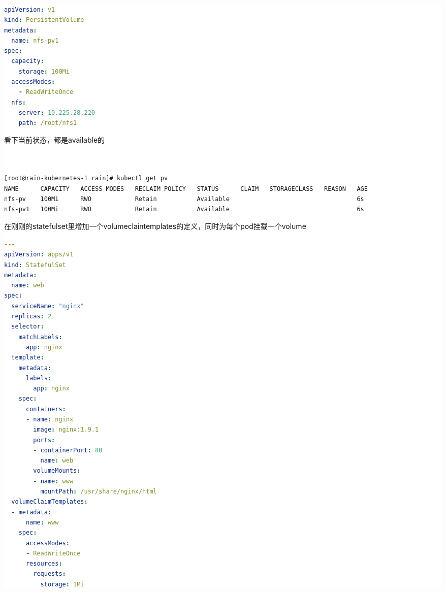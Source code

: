 ```yaml
apiVersion: v1
kind: PersistentVolume
metadata:
  name: nfs-pv1
spec:
  capacity:
    storage: 100Mi
  accessModes:
    - ReadWriteOnce
  nfs:
    server: 10.225.28.220
    path: /root/nfs1
```

看下当前状态，都是available的

```shell


[root@rain-kubernetes-1 rain]# kubectl get pv
NAME      CAPACITY   ACCESS MODES   RECLAIM POLICY   STATUS      CLAIM   STORAGECLASS   REASON   AGE
nfs-pv    100Mi      RWO            Retain           Available                                   6s
nfs-pv1   100Mi      RWO            Retain           Available                                   6s
```

在刚刚的statefulset里增加一个volumeclaintemplates的定义，同时为每个pod挂载一个volume

```yaml
---
apiVersion: apps/v1
kind: StatefulSet
metadata:
  name: web
spec:
  serviceName: "nginx"
  replicas: 2
  selector:
    matchLabels:
      app: nginx
  template:
    metadata:
      labels:
        app: nginx
    spec:
      containers:
      - name: nginx
        image: nginx:1.9.1
        ports:
        - containerPort: 80
          name: web
        volumeMounts:
        - name: www
          mountPath: /usr/share/nginx/html
  volumeClaimTemplates:
  - metadata:
      name: www
    spec:
      accessModes:
      - ReadWriteOnce
      resources:
        requests:
          storage: 1Mi
```
